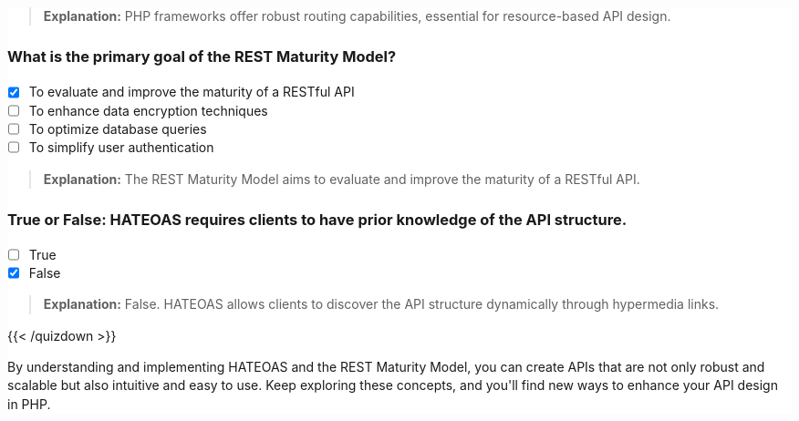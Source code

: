 > **Explanation:** PHP frameworks offer robust routing capabilities, essential for resource-based API design.

### What is the primary goal of the REST Maturity Model?

- [x] To evaluate and improve the maturity of a RESTful API
- [ ] To enhance data encryption techniques
- [ ] To optimize database queries
- [ ] To simplify user authentication

> **Explanation:** The REST Maturity Model aims to evaluate and improve the maturity of a RESTful API.

### True or False: HATEOAS requires clients to have prior knowledge of the API structure.

- [ ] True
- [x] False

> **Explanation:** False. HATEOAS allows clients to discover the API structure dynamically through hypermedia links.

{{< /quizdown >}}

By understanding and implementing HATEOAS and the REST Maturity Model, you can create APIs that are not only robust and scalable but also intuitive and easy to use. Keep exploring these concepts, and you'll find new ways to enhance your API design in PHP.

